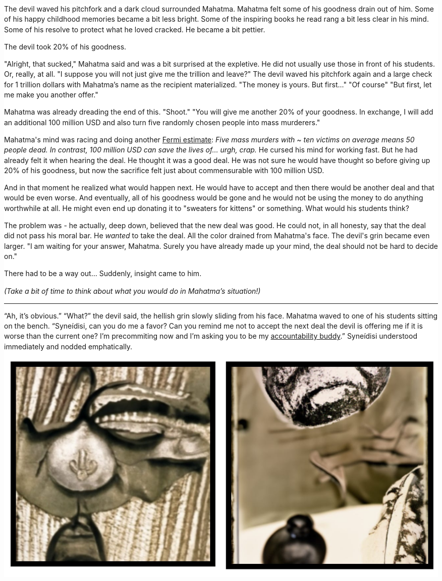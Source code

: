 The devil waved his pitchfork and a dark cloud surrounded Mahatma. Mahatma felt some of his goodness drain out of him. Some of his happy childhood memories became a bit less bright. Some of the inspiring books he read rang a bit less clear in his mind. Some of his resolve to protect what he loved cracked. He became a bit pettier.

The devil took 20% of his goodness.

"Alright, that sucked," Mahatma said and was a bit surprised at the expletive. He did not usually use those in front of his students. Or, really, at all. "I suppose you will not just give me the trillion and leave?" The devil waved his pitchfork again and a large check for 1 trillion dollars with Mahatma’s name as the recipient materialized. "The money is yours. But first..." "Of course" "But first, let me make you another offer."

Mahatma was already dreading the end of this. "Shoot." "You will give me another 20% of your goodness. In exchange, I will add an additional 100 million USD and also turn five randomly chosen people into mass murderers."

Mahatma's mind was racing and doing another [Fermi estimate](https://en.wikipedia.org/wiki/Fermi_problem): _Five mass murders with ~ ten victims on average means 50 people dead. In contrast, 100 million USD can save the lives of... urgh, crap._ He cursed his mind for working fast. But he had already felt it when hearing the deal. He thought it was a good deal. He was not sure he would have thought so before giving up 20% of his goodness, but now the sacrifice felt just about commensurable with 100 million USD.

And in that moment he realized what would happen next. He would have to accept and then there would be another deal and that would be even worse. And eventually, all of his goodness would be gone and he would not be using the money to do anything worthwhile at all. He might even end up donating it to "sweaters for kittens" or something. What would his students think?

The problem was - he actually, deep down, believed that the new deal was good. He could not, in all honesty, say that the deal did not pass his moral bar. He _wanted_ to take the deal. All the color drained from Mahatma's face. The devil's grin became even larger. "I am waiting for your answer, Mahatma. Surely you have already made up your mind, the deal should not be hard to decide on."

There had to be a way out... Suddenly, insight came to him.

 _(Take a bit of time to think about what you would do in Mahatma’s situation!)_

* * *

“Ah, it’s obvious.” “What?” the devil said, the hellish grin slowly sliding from his face. Mahatma waved to one of his students sitting on the bench. “Syneídisi, can you do me a favor? Can you remind me not to accept the next deal the devil is offering me if it is worse than the current one? I’m precommiting now and I’m asking you to be my [accountability buddy](https://en.wikipedia.org/wiki/Accountability_partner).” Syneídisi understood immediately and nodded emphatically.

![](../../images/https3A2F2Fbucketeer-e05bbc84-baa3-437e-9518-adb32_155.png)